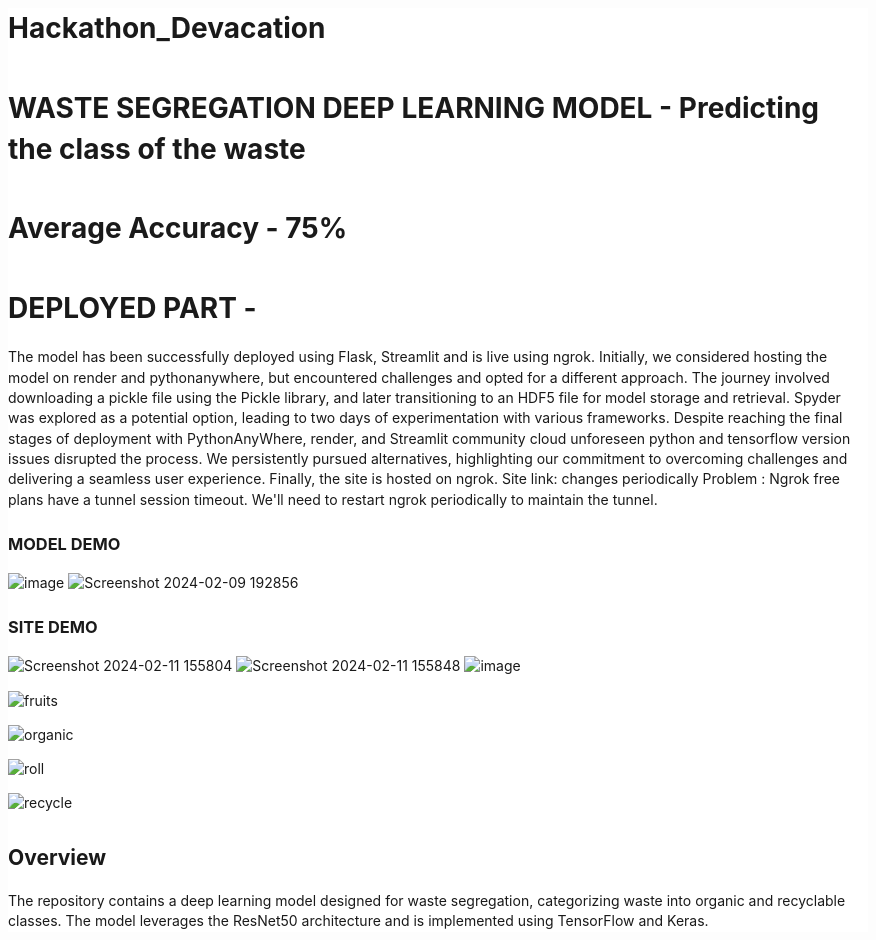 # Hackathon_Devacation
 # WASTE SEGREGATION DEEP LEARNING MODEL - Predicting the class of the waste

# **Average Accuracy - 75%**

# DEPLOYED PART - 

The model has been successfully deployed using Flask, Streamlit and is live using ngrok. Initially, we considered hosting the model on render and pythonanywhere, but encountered challenges and opted for a different approach. The journey involved downloading a pickle file using the Pickle library, and later transitioning to an HDF5 file for model storage and retrieval. Spyder was explored as a potential option, leading to two days of experimentation with various frameworks. Despite reaching the final stages of deployment with PythonAnyWhere, render, and Streamlit community cloud unforeseen python and tensorflow version issues disrupted the process. We persistently pursued alternatives, highlighting our commitment to overcoming challenges and delivering a seamless user experience. Finally, the site is hosted on ngrok.
Site link: changes periodically
Problem : Ngrok free plans have a tunnel session timeout. We'll need to restart ngrok periodically to maintain the tunnel.

### MODEL DEMO

<img width="923" alt="image" src="https://github.com/Poorvaahuja/waste_management_system/assets/122693422/2b38e7f9-0424-4dde-bfc2-199084c43e26">

<img width="728" alt="Screenshot 2024-02-09 192856" src="https://github.com/Poorvaahuja/waste_management_system/assets/122693422/cc02f339-97b3-4c84-ba88-13079db26030">


### SITE DEMO

<img width="960" alt="Screenshot 2024-02-11 155804" src="https://github.com/Poorvaahuja/waste_management_system/assets/122693422/bd491659-4f11-42cc-b23d-b80c53119e3f">

<img width="959" alt="Screenshot 2024-02-11 155848" src="https://github.com/Poorvaahuja/waste_management_system/assets/122693422/01df24e8-dddd-4cc5-bf25-38b2a2f7d700">

<img width="956" alt="image" src="https://github.com/Poorvaahuja/waste_management_system/assets/122693422/0c5ab77c-965f-4dde-a908-473b2fc7343c">

![fruits](https://github.com/UPASNA-AGGARWAL/Hackathon_Devacation/assets/120074587/a1585b0f-36d1-4345-8e9c-bfb644f998e8)

![organic](https://github.com/UPASNA-AGGARWAL/Hackathon_Devacation/assets/120074587/dbc55612-9d80-4739-b556-c739ddfc87bb)

![roll](https://github.com/UPASNA-AGGARWAL/Hackathon_Devacation/assets/120074587/d9541292-ee7d-4ac4-bf64-eb9659d127cf)

![recycle](https://github.com/UPASNA-AGGARWAL/Hackathon_Devacation/assets/120074587/6abc9170-2203-4ff6-bf18-11ae72e47e47)


## Overview
The repository contains a deep learning model designed for waste segregation, categorizing waste into organic and recyclable classes. The model leverages the ResNet50 architecture and is implemented using TensorFlow and Keras.
